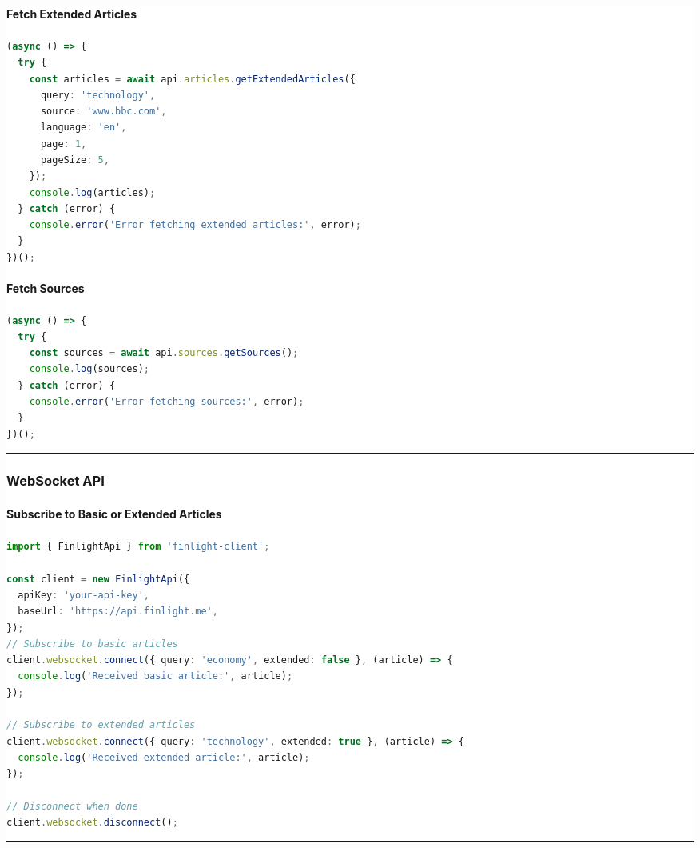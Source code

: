#### Fetch Extended Articles

```typescript
(async () => {
  try {
    const articles = await api.articles.getExtendedArticles({
      query: 'technology',
      source: 'www.bbc.com',
      language: 'en',
      page: 1,
      pageSize: 5,
    });
    console.log(articles);
  } catch (error) {
    console.error('Error fetching extended articles:', error);
  }
})();
```

#### Fetch Sources

```typescript
(async () => {
  try {
    const sources = await api.sources.getSources();
    console.log(sources);
  } catch (error) {
    console.error('Error fetching sources:', error);
  }
})();
```

---

### WebSocket API

#### Subscribe to Basic or Extended Articles

```typescript
import { FinlightApi } from 'finlight-client';

const client = new FinlightApi({
  apiKey: 'your-api-key',
  baseUrl: 'https://api.finlight.me',
});
// Subscribe to basic articles
client.websocket.connect({ query: 'economy', extended: false }, (article) => {
  console.log('Received basic article:', article);
});

// Subscribe to extended articles
client.websocket.connect({ query: 'technology', extended: true }, (article) => {
  console.log('Received extended article:', article);
});

// Disconnect when done
client.websocket.disconnect();
```

---